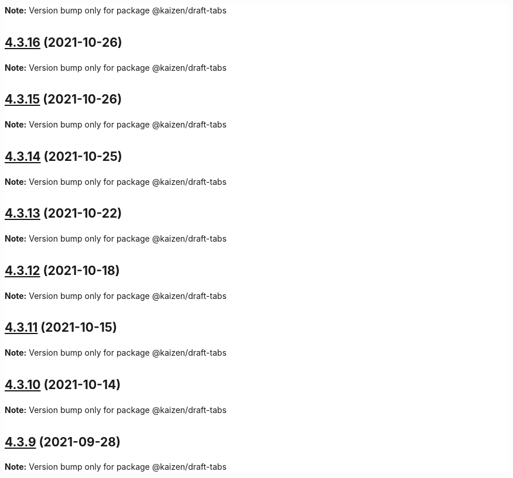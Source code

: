 **Note:** Version bump only for package @kaizen/draft-tabs

## [4.3.16](https://github.com/cultureamp/kaizen-design-system/compare/@kaizen/draft-tabs@4.3.15...@kaizen/draft-tabs@4.3.16) (2021-10-26)

**Note:** Version bump only for package @kaizen/draft-tabs

## [4.3.15](https://github.com/cultureamp/kaizen-design-system/compare/@kaizen/draft-tabs@4.3.14...@kaizen/draft-tabs@4.3.15) (2021-10-26)

**Note:** Version bump only for package @kaizen/draft-tabs

## [4.3.14](https://github.com/cultureamp/kaizen-design-system/compare/@kaizen/draft-tabs@4.3.13...@kaizen/draft-tabs@4.3.14) (2021-10-25)

**Note:** Version bump only for package @kaizen/draft-tabs

## [4.3.13](https://github.com/cultureamp/kaizen-design-system/compare/@kaizen/draft-tabs@4.3.12...@kaizen/draft-tabs@4.3.13) (2021-10-22)

**Note:** Version bump only for package @kaizen/draft-tabs

## [4.3.12](https://github.com/cultureamp/kaizen-design-system/compare/@kaizen/draft-tabs@4.3.11...@kaizen/draft-tabs@4.3.12) (2021-10-18)

**Note:** Version bump only for package @kaizen/draft-tabs

## [4.3.11](https://github.com/cultureamp/kaizen-design-system/compare/@kaizen/draft-tabs@4.3.10...@kaizen/draft-tabs@4.3.11) (2021-10-15)

**Note:** Version bump only for package @kaizen/draft-tabs

## [4.3.10](https://github.com/cultureamp/kaizen-design-system/compare/@kaizen/draft-tabs@4.3.9...@kaizen/draft-tabs@4.3.10) (2021-10-14)

**Note:** Version bump only for package @kaizen/draft-tabs

## [4.3.9](https://github.com/cultureamp/kaizen-design-system/compare/@kaizen/draft-tabs@4.3.8...@kaizen/draft-tabs@4.3.9) (2021-09-28)

**Note:** Version bump only for package @kaizen/draft-tabs
